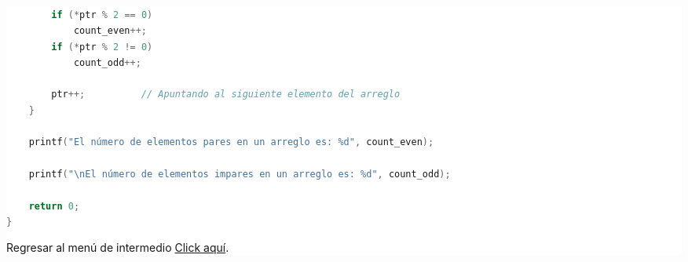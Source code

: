 ```C
        if (*ptr % 2 == 0) 
            count_even++;
        if (*ptr % 2 != 0) 
            count_odd++;

        ptr++;          // Apuntando al siguiente elemento del arreglo
    }

    printf("El número de elementos pares en un arreglo es: %d", count_even);

    printf("\nEl número de elementos impares en un arreglo es: %d", count_odd);

    return 0;
}
```

Regresar al menú de intermedio <a href="../00 - Intermedio.md">Click aquí</a>.